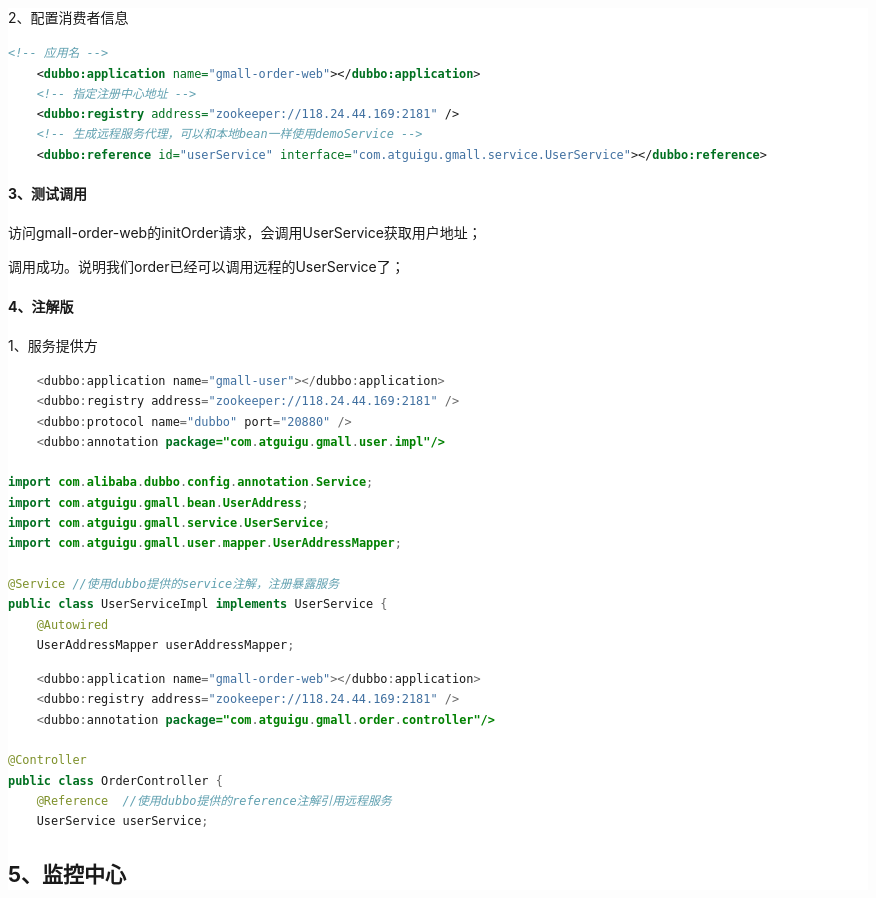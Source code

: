 2、配置消费者信息 

```xml
<!-- 应用名 -->
	<dubbo:application name="gmall-order-web"></dubbo:application>
	<!-- 指定注册中心地址 -->
	<dubbo:registry address="zookeeper://118.24.44.169:2181" />
	<!-- 生成远程服务代理，可以和本地bean一样使用demoService -->
	<dubbo:reference id="userService" interface="com.atguigu.gmall.service.UserService"></dubbo:reference>
```

 

#### 3、测试调用

访问gmall-order-web的initOrder请求，会调用UserService获取用户地址；

调用成功。说明我们order已经可以调用远程的UserService了；

#### 4、注解版

1、服务提供方

```java
	<dubbo:application name="gmall-user"></dubbo:application>
    <dubbo:registry address="zookeeper://118.24.44.169:2181" />
    <dubbo:protocol name="dubbo" port="20880" />
	<dubbo:annotation package="com.atguigu.gmall.user.impl"/>

import com.alibaba.dubbo.config.annotation.Service;
import com.atguigu.gmall.bean.UserAddress;
import com.atguigu.gmall.service.UserService;
import com.atguigu.gmall.user.mapper.UserAddressMapper;

@Service //使用dubbo提供的service注解，注册暴露服务
public class UserServiceImpl implements UserService {
	@Autowired
	UserAddressMapper userAddressMapper;
```



```java
	<dubbo:application name="gmall-order-web"></dubbo:application>
	<dubbo:registry address="zookeeper://118.24.44.169:2181" />
	<dubbo:annotation package="com.atguigu.gmall.order.controller"/>

@Controller
public class OrderController {
	@Reference  //使用dubbo提供的reference注解引用远程服务
	UserService userService;
```

  

## 5、监控中心
